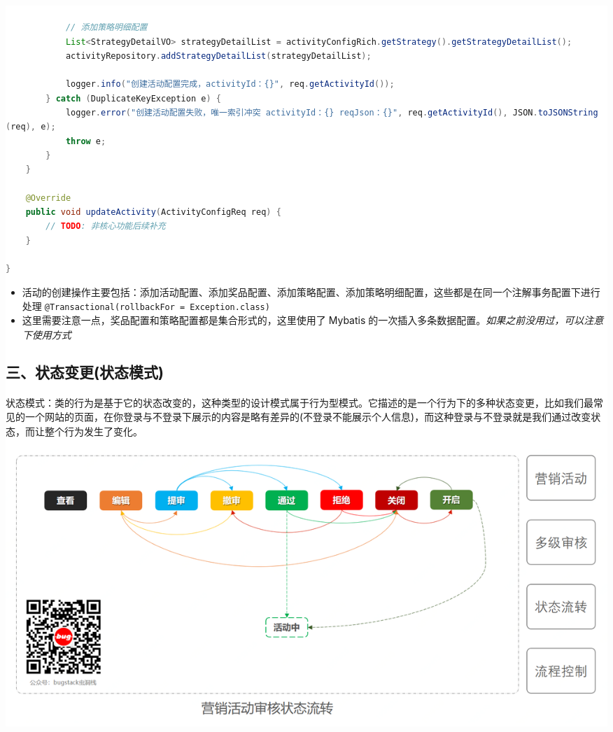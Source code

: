 ```java

            // 添加策略明细配置
            List<StrategyDetailVO> strategyDetailList = activityConfigRich.getStrategy().getStrategyDetailList();
            activityRepository.addStrategyDetailList(strategyDetailList);

            logger.info("创建活动配置完成，activityId：{}", req.getActivityId());
        } catch (DuplicateKeyException e) {
            logger.error("创建活动配置失败，唯一索引冲突 activityId：{} reqJson：{}", req.getActivityId(), JSON.toJSONString(req), e);
            throw e;
        }
    }

    @Override
    public void updateActivity(ActivityConfigReq req) {
        // TODO: 非核心功能后续补充
    }

}
```

-   活动的创建操作主要包括：添加活动配置、添加奖品配置、添加策略配置、添加策略明细配置，这些都是在同一个注解事务配置下进行处理 `@Transactional(rollbackFor = Exception.class)`
-   这里需要注意一点，奖品配置和策略配置都是集合形式的，这里使用了 Mybatis 的一次插入多条数据配置。_如果之前没用过，可以注意下使用方式_

## 三、状态变更(状态模式)

状态模式：类的行为是基于它的状态改变的，这种类型的设计模式属于行为型模式。它描述的是一个行为下的多种状态变更，比如我们最常见的一个网站的页面，在你登录与不登录下展示的内容是略有差异的(不登录不能展示个人信息)，而这种登录与不登录就是我们通过改变状态，而让整个行为发生了变化。

![](../../youdaonote-images/Pasted%20image%2020221030223350.png)
